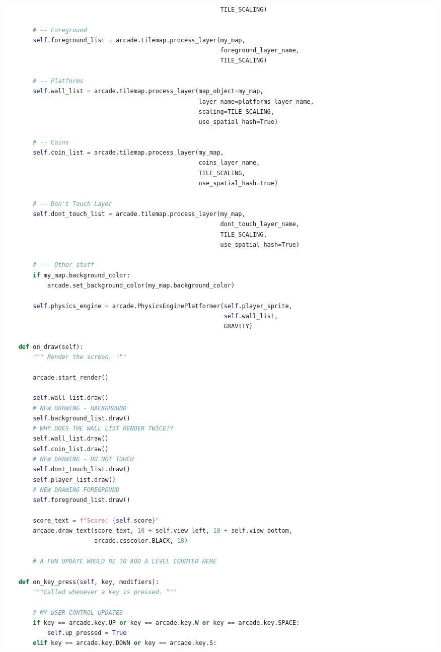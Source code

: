   ```py
                                                              TILE_SCALING)

          # -- Foreground
          self.foreground_list = arcade.tilemap.process_layer(my_map,
                                                              foreground_layer_name,
                                                              TILE_SCALING)

          # -- Platforms
          self.wall_list = arcade.tilemap.process_layer(map_object=my_map,
                                                        layer_name=platforms_layer_name,
                                                        scaling=TILE_SCALING,
                                                        use_spatial_hash=True)

          # -- Coins
          self.coin_list = arcade.tilemap.process_layer(my_map,
                                                        coins_layer_name,
                                                        TILE_SCALING,
                                                        use_spatial_hash=True)

          # -- Don't Touch Layer
          self.dont_touch_list = arcade.tilemap.process_layer(my_map,
                                                              dont_touch_layer_name,
                                                              TILE_SCALING,
                                                              use_spatial_hash=True)

          # --- Other stuff
          if my_map.background_color:
              arcade.set_background_color(my_map.background_color)

          self.physics_engine = arcade.PhysicsEnginePlatformer(self.player_sprite,
                                                               self.wall_list,
                                                               GRAVITY)

      def on_draw(self):
          """ Render the screen. """

          arcade.start_render()

          self.wall_list.draw()
          # NEW DRAWING - BACKGROUND
          self.background_list.draw()
          # WHY DOES THE WALL LIST RENDER TWICE??
          self.wall_list.draw()
          self.coin_list.draw()
          # NEW DRAWING - DO NOT TOUCH
          self.dont_touch_list.draw()
          self.player_list.draw()
          # NEW DRAWING FOREGROUND
          self.foreground_list.draw()

          score_text = f"Score: {self.score}"
          arcade.draw_text(score_text, 10 + self.view_left, 10 + self.view_bottom,
                           arcade.csscolor.BLACK, 18)

          # A FUN UPDATE WOULD BE TO ADD A LEVEL COUNTER HERE

      def on_key_press(self, key, modifiers):
          """Called whenever a key is pressed. """

          # MY USER CONTROL UPDATES
          if key == arcade.key.UP or key == arcade.key.W or key == arcade.key.SPACE:
              self.up_pressed = True
          elif key == arcade.key.DOWN or key == arcade.key.S:
  ```